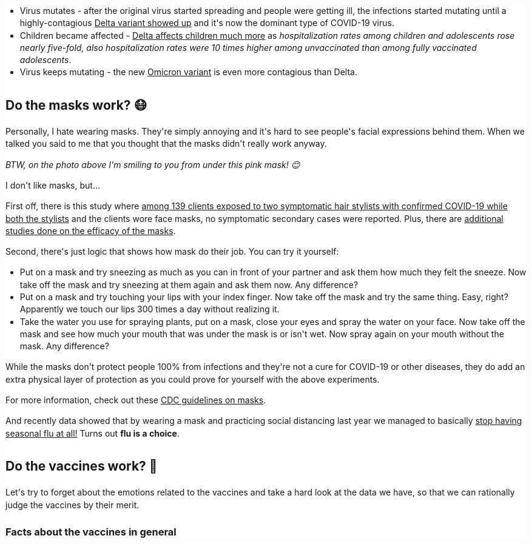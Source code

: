 - Virus mutates - after the original virus started spreading and people were getting ill, the infections started mutating until a highly-contagious [Delta variant showed up](https://www.cdc.gov/coronavirus/2019-ncov/variants/delta-variant.html) and it's now the dominant type of COVID-19 virus.
- Children became affected - [Delta affects children much more](https://www.cdc.gov/mmwr/volumes/70/wr/mm7036e2.htm) as *hospitalization rates among children and adolescents rose nearly five-fold, also hospitalization rates were 10 times higher among unvaccinated than among fully vaccinated adolescents*.
- Virus keeps mutating - the new [Omicron variant](https://www.nytimes.com/article/omicron-coronavirus-variant.html) is even more contagious than Delta.

## Do the masks work? 😷

Personally, I hate wearing masks. They're simply annoying and it's hard to see people's facial expressions behind them. When we talked you said to me that you thought that the masks didn't really work anyway.

*BTW, on the photo above I'm smiling to you from under this pink mask! 😊*

I don't like masks, but…

First off, there is this study where [among 139 clients exposed to two symptomatic hair stylists with confirmed COVID-19 while both the stylists](https://www.cdc.gov/mmwr/volumes/69/wr/mm6928e2.htm) and the clients wore face masks, no symptomatic secondary cases were reported. Plus, there are [additional studies done on the efficacy of the masks](https://www.epa.gov/sciencematters/epa-researchers-test-effectiveness-face-masks-disinfection-methods-against-covid-19).

Second, there's just logic that shows how mask do their job. You can try it yourself:

- Put on a mask and try sneezing as much as you can in front of your partner and ask them how much they felt the sneeze. Now take off the mask and try sneezing at them again and ask them now. Any difference?
- Put on a mask and try touching your lips with your index finger. Now take off the mask and try the same thing. Easy, right? Apparently we touch our lips 300 times a day without realizing it.
- Take the water you use for spraying plants, put on a mask, close your eyes and spray the water on your face. Now take off the mask and see how much your mouth that was under the mask is or isn't wet. Now spray again on your mouth without the mask. Any difference?

While the masks don't protect people 100% from infections and they're not a cure for COVID-19 or other diseases, they do add an extra physical layer of protection as you could prove for yourself with the above experiments.

For more information, check out these [CDC guidelines on masks](https://www.cdc.gov/coronavirus/2019-ncov/prevent-getting-sick/about-face-coverings.html).

And recently data showed that by wearing a mask and practicing social distancing last year we managed to basically [stop having seasonal flu at all!](https://www.theatlantic.com/health/archive/2021/10/flu-season-winter-america-choice/620373/) Turns out **flu is a choice**.

## Do the vaccines work? 💉

Let's try to forget about the emotions related to the vaccines and take a hard look at the data we have, so that we can rationally judge the vaccines by their merit.

### Facts about the vaccines in general
